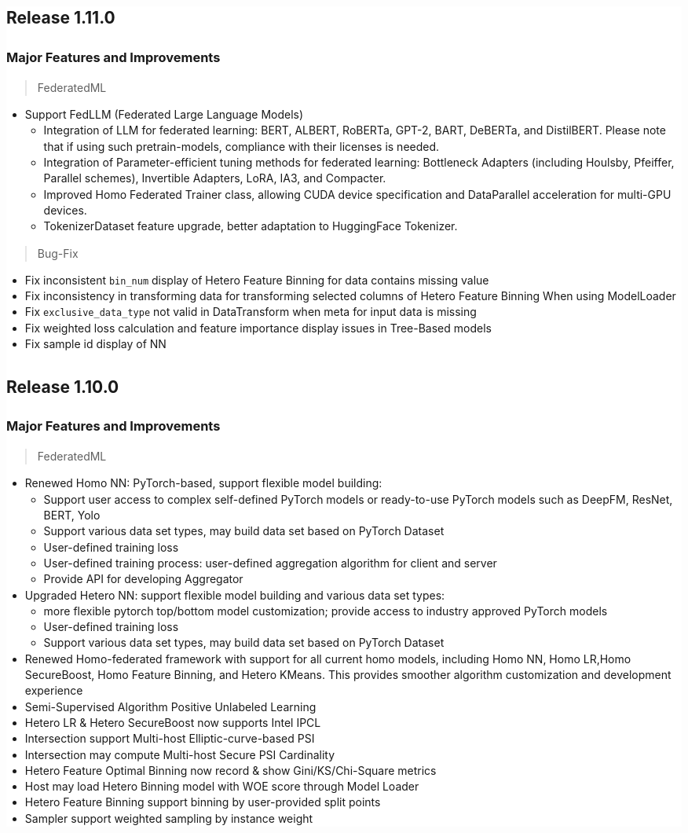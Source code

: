 ## Release 1.11.0
### Major Features and Improvements
> FederatedML
* Support FedLLM (Federated Large Language Models) 
  * Integration of LLM for federated learning: BERT, ALBERT, RoBERTa, GPT-2, BART, DeBERTa, and DistilBERT. Please note that if using such pretrain-models, compliance with their licenses is needed.
  * Integration of Parameter-efficient tuning methods for federated learning:  Bottleneck Adapters (including Houlsby, Pfeiffer, Parallel schemes), Invertible Adapters, LoRA, IA3, and Compacter.
  * Improved Homo Federated Trainer class, allowing CUDA device specification and DataParallel acceleration for multi-GPU devices.
  * TokenizerDataset feature upgrade, better adaptation to HuggingFace Tokenizer.

> Bug-Fix
* Fix inconsistent `bin_num` display of Hetero Feature Binning for data contains missing value
* Fix inconsistency in transforming data for transforming selected columns of Hetero Feature Binning When using ModelLoader
* Fix `exclusive_data_type` not valid in DataTransform when meta for input data is missing
* Fix weighted loss calculation and feature importance display issues in Tree-Based models
* Fix sample id display of NN


## Release 1.10.0
### Major Features and Improvements
> FederatedML
* Renewed Homo NN: PyTorch-based, support flexible model building:
   * Support user access to complex self-defined PyTorch models or ready-to-use PyTorch models such as DeepFM, ResNet, BERT, Yolo
   * Support various data set types, may build data set based on PyTorch Dataset
   * User-defined training loss
   * User-defined training process: user-defined aggregation algorithm for client and server
   * Provide API for developing Aggregator
* Upgraded Hetero NN: support flexible model building and various data set types:
   * more flexible pytorch top/bottom model customization; provide access to industry approved PyTorch models
   * User-defined training loss
   * Support various data set types, may build data set based on PyTorch Dataset
* Renewed Homo-federated framework with support for all current homo models, including Homo NN, Homo LR,Homo SecureBoost, 
  Homo Feature Binning, and Hetero KMeans. This provides smoother algorithm customization and development experience
* Semi-Supervised Algorithm Positive Unlabeled Learning
* Hetero LR & Hetero SecureBoost now supports Intel IPCL
* Intersection support Multi-host Elliptic-curve-based PSI
* Intersection may compute Multi-host Secure PSI Cardinality
* Hetero Feature Optimal Binning now record & show Gini/KS/Chi-Square metrics
* Host may load Hetero Binning model with WOE score through Model Loader
* Hetero Feature Binning support binning by user-provided split points
* Sampler support weighted sampling by instance weight
